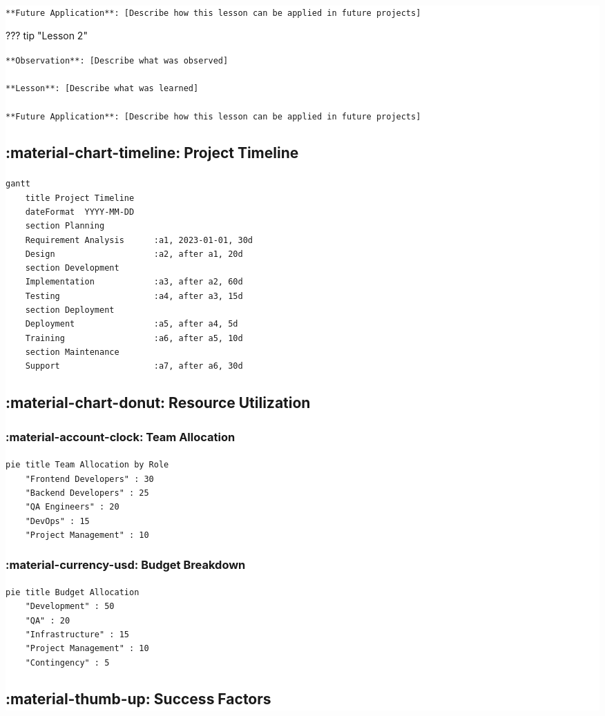     **Future Application**: [Describe how this lesson can be applied in future projects]

??? tip "Lesson 2"

    **Observation**: [Describe what was observed]

    **Lesson**: [Describe what was learned]

    **Future Application**: [Describe how this lesson can be applied in future projects]

## :material-chart-timeline: Project Timeline

```mermaid
gantt
    title Project Timeline
    dateFormat  YYYY-MM-DD
    section Planning
    Requirement Analysis      :a1, 2023-01-01, 30d
    Design                    :a2, after a1, 20d
    section Development
    Implementation            :a3, after a2, 60d
    Testing                   :a4, after a3, 15d
    section Deployment
    Deployment                :a5, after a4, 5d
    Training                  :a6, after a5, 10d
    section Maintenance
    Support                   :a7, after a6, 30d
```

## :material-chart-donut: Resource Utilization

### :material-account-clock: Team Allocation

```mermaid
pie title Team Allocation by Role
    "Frontend Developers" : 30
    "Backend Developers" : 25
    "QA Engineers" : 20
    "DevOps" : 15
    "Project Management" : 10
```

### :material-currency-usd: Budget Breakdown

```mermaid
pie title Budget Allocation
    "Development" : 50
    "QA" : 20
    "Infrastructure" : 15
    "Project Management" : 10
    "Contingency" : 5
```

## :material-thumb-up: Success Factors
